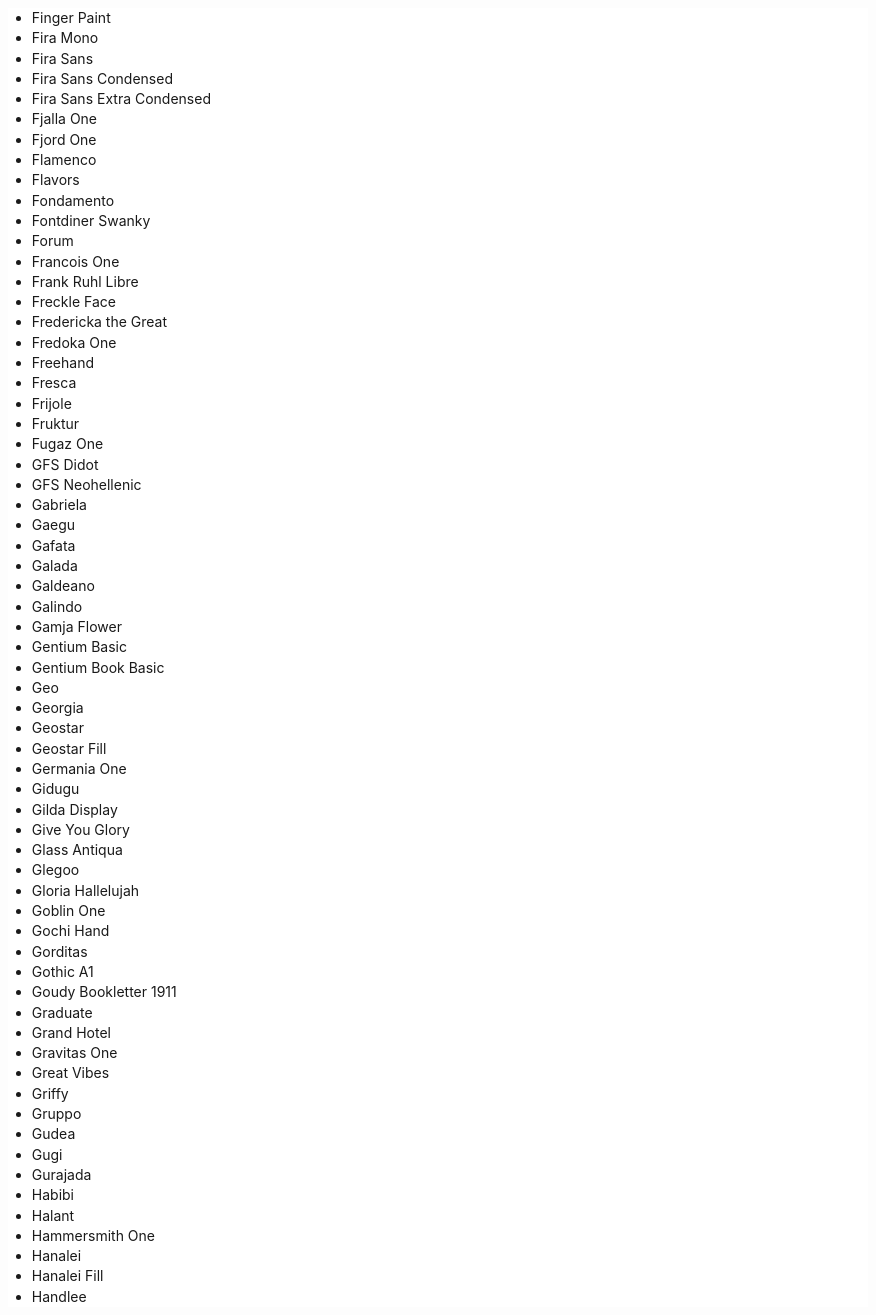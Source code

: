 - Finger Paint
- Fira Mono
- Fira Sans
- Fira Sans Condensed
- Fira Sans Extra Condensed
- Fjalla One
- Fjord One
- Flamenco
- Flavors
- Fondamento
- Fontdiner Swanky
- Forum
- Francois One
- Frank Ruhl Libre
- Freckle Face
- Fredericka the Great
- Fredoka One
- Freehand
- Fresca
- Frijole
- Fruktur
- Fugaz One
- GFS Didot
- GFS Neohellenic
- Gabriela
- Gaegu
- Gafata
- Galada
- Galdeano
- Galindo
- Gamja Flower
- Gentium Basic
- Gentium Book Basic
- Geo
- Georgia
- Geostar
- Geostar Fill
- Germania One
- Gidugu
- Gilda Display
- Give You Glory
- Glass Antiqua
- Glegoo
- Gloria Hallelujah
- Goblin One
- Gochi Hand
- Gorditas
- Gothic A1
- Goudy Bookletter 1911
- Graduate
- Grand Hotel
- Gravitas One
- Great Vibes
- Griffy
- Gruppo
- Gudea
- Gugi
- Gurajada
- Habibi
- Halant
- Hammersmith One
- Hanalei
- Hanalei Fill
- Handlee